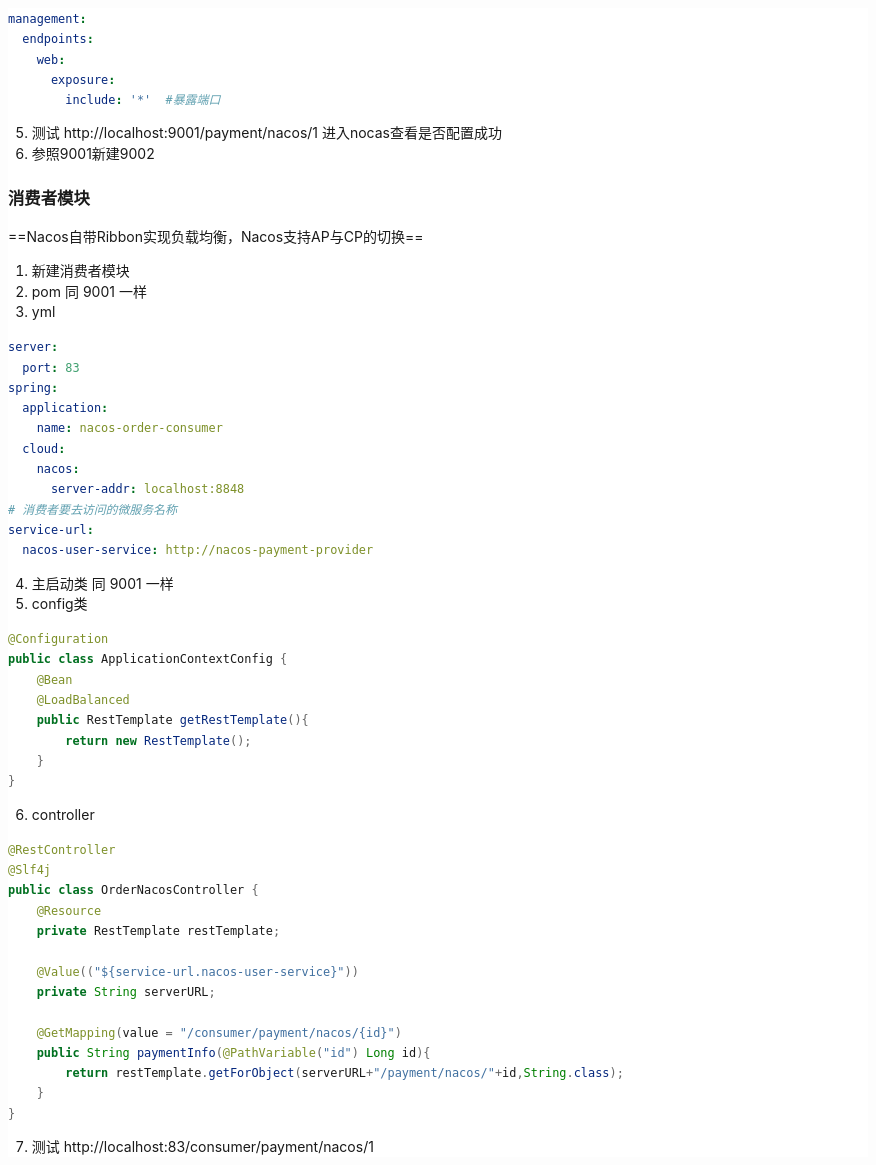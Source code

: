 ```yml
management:
  endpoints:
    web:
      exposure:
        include: '*'  #暴露端口

```
5. 测试
http://localhost:9001/payment/nacos/1
进入nocas查看是否配置成功
6. 参照9001新建9002
### 消费者模块
==Nacos自带Ribbon实现负载均衡，Nacos支持AP与CP的切换==
1. 新建消费者模块
2. pom 
同 9001 一样
3. yml
```yml
server:
  port: 83
spring:
  application:
    name: nacos-order-consumer
  cloud:
    nacos:
      server-addr: localhost:8848
# 消费者要去访问的微服务名称
service-url:
  nacos-user-service: http://nacos-payment-provider
```
4. 主启动类
同 9001 一样
5. config类
```java
@Configuration
public class ApplicationContextConfig {
    @Bean
    @LoadBalanced
    public RestTemplate getRestTemplate(){
        return new RestTemplate();
    }
}
```
6. controller
```java
@RestController
@Slf4j
public class OrderNacosController {
    @Resource
    private RestTemplate restTemplate;

    @Value(("${service-url.nacos-user-service}"))
    private String serverURL;

    @GetMapping(value = "/consumer/payment/nacos/{id}")
    public String paymentInfo(@PathVariable("id") Long id){
        return restTemplate.getForObject(serverURL+"/payment/nacos/"+id,String.class);
    }
}
```
7. 测试
http://localhost:83/consumer/payment/nacos/1
